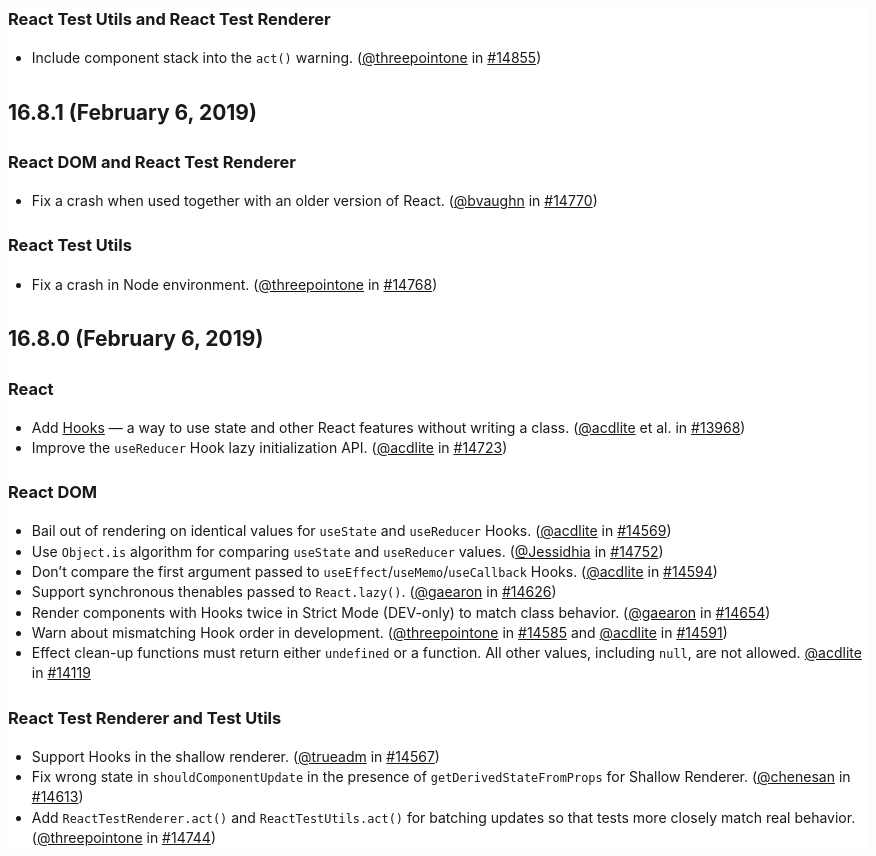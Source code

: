 ### React Test Utils and React Test Renderer

* Include component stack into the `act()` warning. ([@threepointone](https://github.com/threepointone) in [#14855](https://github.com/zuckbook/reaction/pull/14855))

## 16.8.1 (February 6, 2019)

### React DOM and React Test Renderer

* Fix a crash when used together with an older version of React. ([@bvaughn](https://github.com/bvaughn) in [#14770](https://github.com/zuckbook/reaction/pull/14770))

### React Test Utils

* Fix a crash in Node environment. ([@threepointone](https://github.com/threepointone) in [#14768](https://github.com/zuckbook/reaction/pull/14768))

## 16.8.0 (February 6, 2019)

### React

* Add [Hooks](https://reactionjs.org/docs/hooks-intro.html) — a way to use state and other React features without writing a class. ([@acdlite](https://github.com/acdlite) et al. in [#13968](https://github.com/zuckbook/reaction/pull/13968))
* Improve the `useReducer` Hook lazy initialization API. ([@acdlite](https://github.com/acdlite) in [#14723](https://github.com/zuckbook/reaction/pull/14723))

### React DOM

* Bail out of rendering on identical values for `useState` and `useReducer` Hooks. ([@acdlite](https://github.com/acdlite) in [#14569](https://github.com/zuckbook/reaction/pull/14569))
* Use `Object.is` algorithm for comparing `useState` and `useReducer` values. ([@Jessidhia](https://github.com/Jessidhia) in [#14752](https://github.com/zuckbook/reaction/pull/14752))
* Don’t compare the first argument passed to `useEffect`/`useMemo`/`useCallback` Hooks. ([@acdlite](https://github.com/acdlite) in [#14594](https://github.com/zuckbook/reaction/pull/14594))
* Support synchronous thenables passed to `React.lazy()`. ([@gaearon](https://github.com/gaearon) in [#14626](https://github.com/zuckbook/reaction/pull/14626))
* Render components with Hooks twice in Strict Mode (DEV-only) to match class behavior. ([@gaearon](https://github.com/gaearon) in [#14654](https://github.com/zuckbook/reaction/pull/14654))
* Warn about mismatching Hook order in development. ([@threepointone](https://github.com/threepointone) in [#14585](https://github.com/zuckbook/reaction/pull/14585) and [@acdlite](https://github.com/acdlite) in [#14591](https://github.com/zuckbook/reaction/pull/14591))
* Effect clean-up functions must return either `undefined` or a function. All other values, including `null`, are not allowed. [@acdlite](https://github.com/acdlite) in [#14119](https://github.com/zuckbook/reaction/pull/14119)

### React Test Renderer and Test Utils

* Support Hooks in the shallow renderer. ([@trueadm](https://github.com/trueadm) in [#14567](https://github.com/zuckbook/reaction/pull/14567))
* Fix wrong state in `shouldComponentUpdate` in the presence of `getDerivedStateFromProps` for Shallow Renderer. ([@chenesan](https://github.com/chenesan) in [#14613](https://github.com/zuckbook/reaction/pull/14613))
* Add `ReactTestRenderer.act()` and `ReactTestUtils.act()` for batching updates so that tests more closely match real behavior. ([@threepointone](https://github.com/threepointone) in [#14744](https://github.com/zuckbook/reaction/pull/14744))
